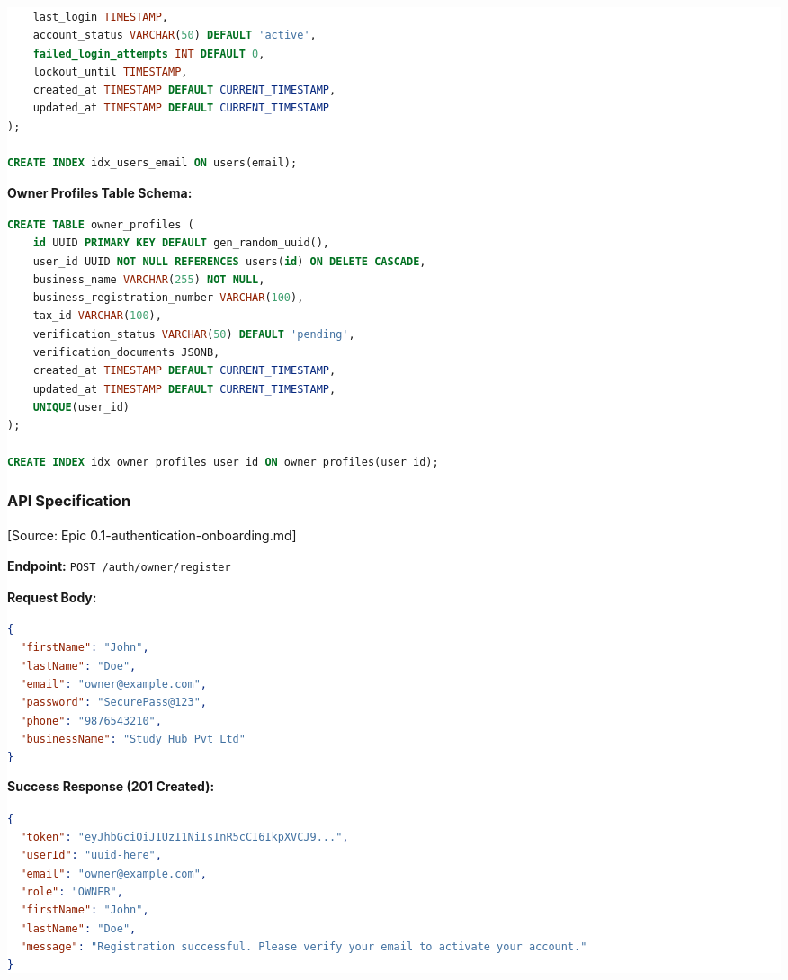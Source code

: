 ```sql
    last_login TIMESTAMP,
    account_status VARCHAR(50) DEFAULT 'active',
    failed_login_attempts INT DEFAULT 0,
    lockout_until TIMESTAMP,
    created_at TIMESTAMP DEFAULT CURRENT_TIMESTAMP,
    updated_at TIMESTAMP DEFAULT CURRENT_TIMESTAMP
);

CREATE INDEX idx_users_email ON users(email);
```

**Owner Profiles Table Schema:**
```sql
CREATE TABLE owner_profiles (
    id UUID PRIMARY KEY DEFAULT gen_random_uuid(),
    user_id UUID NOT NULL REFERENCES users(id) ON DELETE CASCADE,
    business_name VARCHAR(255) NOT NULL,
    business_registration_number VARCHAR(100),
    tax_id VARCHAR(100),
    verification_status VARCHAR(50) DEFAULT 'pending',
    verification_documents JSONB,
    created_at TIMESTAMP DEFAULT CURRENT_TIMESTAMP,
    updated_at TIMESTAMP DEFAULT CURRENT_TIMESTAMP,
    UNIQUE(user_id)
);

CREATE INDEX idx_owner_profiles_user_id ON owner_profiles(user_id);
```

### API Specification

[Source: Epic 0.1-authentication-onboarding.md]

**Endpoint:** `POST /auth/owner/register`

**Request Body:**
```json
{
  "firstName": "John",
  "lastName": "Doe",
  "email": "owner@example.com",
  "password": "SecurePass@123",
  "phone": "9876543210",
  "businessName": "Study Hub Pvt Ltd"
}
```

**Success Response (201 Created):**
```json
{
  "token": "eyJhbGciOiJIUzI1NiIsInR5cCI6IkpXVCJ9...",
  "userId": "uuid-here",
  "email": "owner@example.com",
  "role": "OWNER",
  "firstName": "John",
  "lastName": "Doe",
  "message": "Registration successful. Please verify your email to activate your account."
}
```
